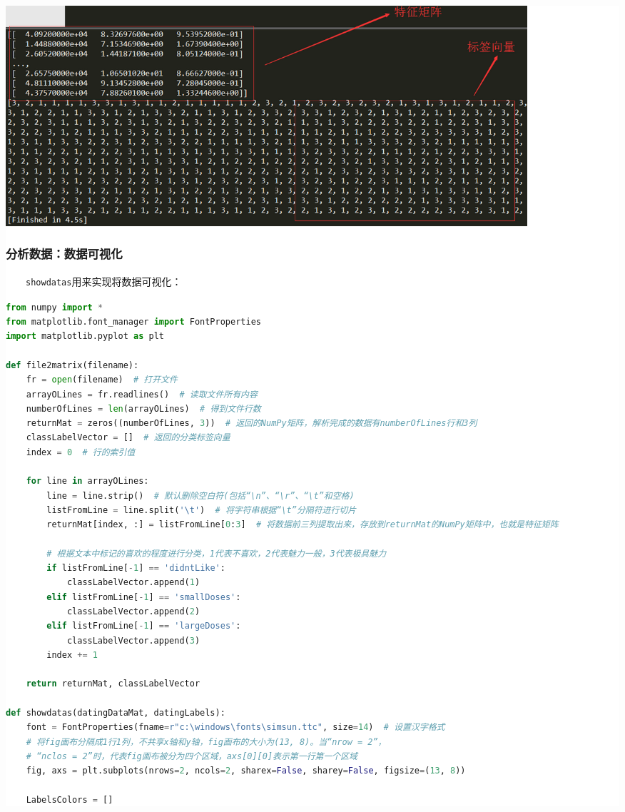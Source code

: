 ``` python
```

<img src="./K近邻算法/2.png" width=85%>

### 分析数据：数据可视化

&emsp;&emsp;`showdatas`用来实现将数据可视化：

``` python
from numpy import *
from matplotlib.font_manager import FontProperties
import matplotlib.pyplot as plt

def file2matrix(filename):
    fr = open(filename)  # 打开文件
    arrayOLines = fr.readlines()  # 读取文件所有内容
    numberOfLines = len(arrayOLines)  # 得到文件行数
    returnMat = zeros((numberOfLines, 3))  # 返回的NumPy矩阵，解析完成的数据有numberOfLines行和3列
    classLabelVector = []  # 返回的分类标签向量
    index = 0  # 行的索引值

    for line in arrayOLines:
        line = line.strip()  # 默认删除空白符(包括“\n”、“\r”、“\t”和空格)
        listFromLine = line.split('\t')  # 将字符串根据“\t”分隔符进行切片
        returnMat[index, :] = listFromLine[0:3]  # 将数据前三列提取出来，存放到returnMat的NumPy矩阵中，也就是特征矩阵

        # 根据文本中标记的喜欢的程度进行分类，1代表不喜欢，2代表魅力一般，3代表极具魅力
        if listFromLine[-1] == 'didntLike':
            classLabelVector.append(1)
        elif listFromLine[-1] == 'smallDoses':
            classLabelVector.append(2)
        elif listFromLine[-1] == 'largeDoses':
            classLabelVector.append(3)
        index += 1

    return returnMat, classLabelVector

def showdatas(datingDataMat, datingLabels):
    font = FontProperties(fname=r"c:\windows\fonts\simsun.ttc", size=14)  # 设置汉字格式
    # 将fig画布分隔成1行1列，不共享x轴和y轴，fig画布的大小为(13, 8)。当“nrow = 2”，
    # “nclos = 2”时，代表fig画布被分为四个区域，axs[0][0]表示第一行第一个区域
    fig, axs = plt.subplots(nrows=2, ncols=2, sharex=False, sharey=False, figsize=(13, 8))
​
    LabelsColors = []

```